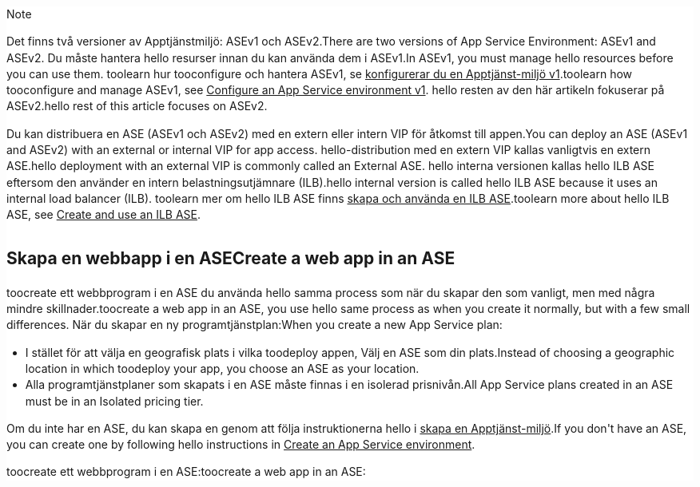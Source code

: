 > [!NOTE]
> <span data-ttu-id="291e9-111">Det finns två versioner av Apptjänstmiljö: ASEv1 och ASEv2.</span><span class="sxs-lookup"><span data-stu-id="291e9-111">There are two versions of App Service Environment: ASEv1 and ASEv2.</span></span> <span data-ttu-id="291e9-112">Du måste hantera hello resurser innan du kan använda dem i ASEv1.</span><span class="sxs-lookup"><span data-stu-id="291e9-112">In ASEv1, you must manage hello resources before you can use them.</span></span> <span data-ttu-id="291e9-113">toolearn hur tooconfigure och hantera ASEv1, se [konfigurerar du en Apptjänst-miljö v1][ConfigureASEv1].</span><span class="sxs-lookup"><span data-stu-id="291e9-113">toolearn how tooconfigure and manage ASEv1, see [Configure an App Service environment v1][ConfigureASEv1].</span></span> <span data-ttu-id="291e9-114">hello resten av den här artikeln fokuserar på ASEv2.</span><span class="sxs-lookup"><span data-stu-id="291e9-114">hello rest of this article focuses on ASEv2.</span></span>
>
>

<span data-ttu-id="291e9-115">Du kan distribuera en ASE (ASEv1 och ASEv2) med en extern eller intern VIP för åtkomst till appen.</span><span class="sxs-lookup"><span data-stu-id="291e9-115">You can deploy an ASE (ASEv1 and ASEv2) with an external or internal VIP for app access.</span></span> <span data-ttu-id="291e9-116">hello-distribution med en extern VIP kallas vanligtvis en extern ASE.</span><span class="sxs-lookup"><span data-stu-id="291e9-116">hello deployment with an external VIP is commonly called an External ASE.</span></span> <span data-ttu-id="291e9-117">hello interna versionen kallas hello ILB ASE eftersom den använder en intern belastningsutjämnare (ILB).</span><span class="sxs-lookup"><span data-stu-id="291e9-117">hello internal version is called hello ILB ASE because it uses an internal load balancer (ILB).</span></span> <span data-ttu-id="291e9-118">toolearn mer om hello ILB ASE finns [skapa och använda en ILB ASE][MakeILBASE].</span><span class="sxs-lookup"><span data-stu-id="291e9-118">toolearn more about hello ILB ASE, see [Create and use an ILB ASE][MakeILBASE].</span></span>

## <a name="create-a-web-app-in-an-ase"></a><span data-ttu-id="291e9-119">Skapa en webbapp i en ASE</span><span class="sxs-lookup"><span data-stu-id="291e9-119">Create a web app in an ASE</span></span> ##

<span data-ttu-id="291e9-120">toocreate ett webbprogram i en ASE du använda hello samma process som när du skapar den som vanligt, men med några mindre skillnader.</span><span class="sxs-lookup"><span data-stu-id="291e9-120">toocreate a web app in an ASE, you use hello same process as when you create it normally, but with a few small differences.</span></span> <span data-ttu-id="291e9-121">När du skapar en ny programtjänstplan:</span><span class="sxs-lookup"><span data-stu-id="291e9-121">When you create a new App Service plan:</span></span>

- <span data-ttu-id="291e9-122">I stället för att välja en geografisk plats i vilka toodeploy appen, Välj en ASE som din plats.</span><span class="sxs-lookup"><span data-stu-id="291e9-122">Instead of choosing a geographic location in which toodeploy your app, you choose an ASE as your location.</span></span>
- <span data-ttu-id="291e9-123">Alla programtjänstplaner som skapats i en ASE måste finnas i en isolerad prisnivån.</span><span class="sxs-lookup"><span data-stu-id="291e9-123">All App Service plans created in an ASE must be in an Isolated pricing tier.</span></span>

<span data-ttu-id="291e9-124">Om du inte har en ASE, du kan skapa en genom att följa instruktionerna hello i [skapa en Apptjänst-miljö][MakeExternalASE].</span><span class="sxs-lookup"><span data-stu-id="291e9-124">If you don't have an ASE, you can create one by following hello instructions in [Create an App Service environment][MakeExternalASE].</span></span>

<span data-ttu-id="291e9-125">toocreate ett webbprogram i en ASE:</span><span class="sxs-lookup"><span data-stu-id="291e9-125">toocreate a web app in an ASE:</span></span>


[1]: ./media/using_an_app_service_environment/usingase-appcreate.png
[2]: ./media/using_an_app_service_environment/usingase-pricingtiers.png
[3]: ./media/using_an_app_service_environment/usingase-delete.png
[Intro]: ./intro.md
[MakeExternalASE]: ./create-external-ase.md
[MakeASEfromTemplate]: ./create-from-template.md
[MakeILBASE]: ./create-ilb-ase.md
[ASENetwork]: ./network-info.md
[ASEReadme]: ./readme.md
[UsingASE]: ./using-an-ase.md
[UDRs]: ../../virtual-network/virtual-networks-udr-overview.md
[NSGs]: ../../virtual-network/virtual-networks-nsg.md
[ConfigureASEv1]: ../../app-service-web/app-service-web-configure-an-app-service-environment.md
[ASEv1Intro]: ../../app-service-web/app-service-app-service-environment-intro.md
[webapps]: ../../app-service-web/app-service-web-overview.md
[mobileapps]: ../../app-service-mobile/app-service-mobile-value-prop.md
[APIapps]: ../../app-service-api/app-service-api-apps-why-best-platform.md
[Functions]: ../../azure-functions/index.yml
[Pricing]: http://azure.microsoft.com/pricing/details/app-service/
[ARMOverview]: ../../azure-resource-manager/resource-group-overview.md
[ConfigureSSL]: ../../app-service-web/web-sites-purchase-ssl-web-site.md
[Kudu]: http://azure.microsoft.com/resources/videos/super-secret-kudu-debug-console-for-azure-web-sites/
[AppDeploy]: ../../app-service-web/web-sites-deploy.md
[ASEWAF]: ../../app-service-web/app-service-app-service-environment-web-application-firewall.md
[AppGW]: ../../application-gateway/application-gateway-web-application-firewall-overview.md